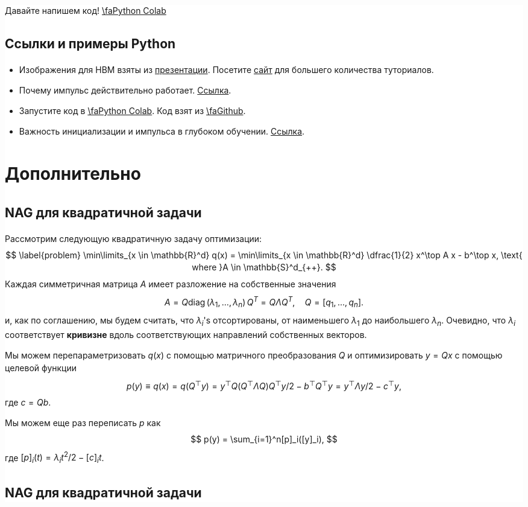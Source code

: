 Давайте напишем код! [\faPython  Colab](https://colab.research.google.com/github/MerkulovDaniil/hse25/blob/main/notebooks/s9_agd_problems.ipynb) 

## Ссылки и примеры Python

* Изображения для HBM взяты из [презентации](https://angms.science/doc/teaching/GDLS.pdf). Посетите [сайт](https://angms.science) для большего количества туториалов.

* Почему импульс действительно работает. [Ссылка](https://distill.pub/2017/momentum/).

* Запустите код в [\faPython Colab](https://drive.google.com/file/d/1Qtnazye0_wz47Q0tRyaV0w0_EhCMouME/view?usp=sharing). Код взят из [\faGithub](https://github.com/amkatrutsa/optimization_course/blob/master/Spring2022/hb_acc_grad.ipynb).

* Важность инициализации и импульса в глубоком обучении. [Ссылка](https://www.cs.toronto.edu/~gdahl/papers/momentumNesterovDeepLearning.pdf).

# Дополнительно

## NAG для квадратичной задачи

Рассмотрим следующую квадратичную задачу оптимизации:
$$
\label{problem}
\min\limits_{x \in \mathbb{R}^d} q(x) =  \min\limits_{x \in \mathbb{R}^d} \dfrac{1}{2} x^\top  A x - b^\top  x, \text{ where }A \in \mathbb{S}^d_{++}.
$$
Каждая симметричная матрица $A$ имеет разложение на собственные значения
$$
A=Q\text{diag}\,(\lambda_1, \dots, \lambda_n)\,Q^T = Q\Lambda Q^T, \quad Q=[q_1, \dots, q_n].
$$
и, как по соглашению, мы будем считать, что $\lambda_i$'s отсортированы, от наименьшего $\lambda_1$ до наибольшего $\lambda_n$. Очевидно, что $\lambda_i$ соответствует **кривизне** вдоль соответствующих направлений собственных векторов.

Мы можем перепараметризовать $q(x)$ с помощью матричного преобразования $Q$ и оптимизировать $y=Qx$ с помощью целевой функции
$$
p(y) \equiv q(x) = q(Q^\top y) = y^\top Q (Q^\top \Lambda Q) Q^\top y/2 - b^\top Q^\top y = y^\top\Lambda y/2 - c^\top y,
$$
где $c=Qb$. 

Мы можем еще раз переписать $p$ как 
$$
p(y) = \sum_{i=1}^n[p]_i([y]_i),
$$ 
где $[p]_i(t) = \lambda_i t^2/2-[c]_i t$.


## NAG для квадратичной задачи
